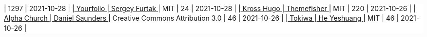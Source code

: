 |
1297
|
2021-10-28
|
|[
Yourfolio
](https://themes.gohugo.io/themes/yourfolio/)|[
Sergey Furtak
](https://github.com/serg/yourfolio)|
MIT
|
24
|
2021-10-28
|
|[
Kross Hugo
](https://themes.gohugo.io/themes/kross-hugo-portfolio-template/)|[
Themefisher
](https://github.com/themefisher/kross-hugo/graphs/contributors)|
MIT
|
220
|
2021-10-26
|
|[
Alpha Church
](https://themes.gohugo.io/themes/alpha-church/)|[
Daniel Saunders
](https://github.com/funkydan2/alpha-church)|
Creative Commons Attribution 3.0
|
46
|
2021-10-26
|
|[
Tokiwa
](https://themes.gohugo.io/themes/hugo-theme-tokiwa/)|[
He Yeshuang
](https://github.com/Remix-Design/remixicon)|
MIT
|
46
|
2021-10-26
|